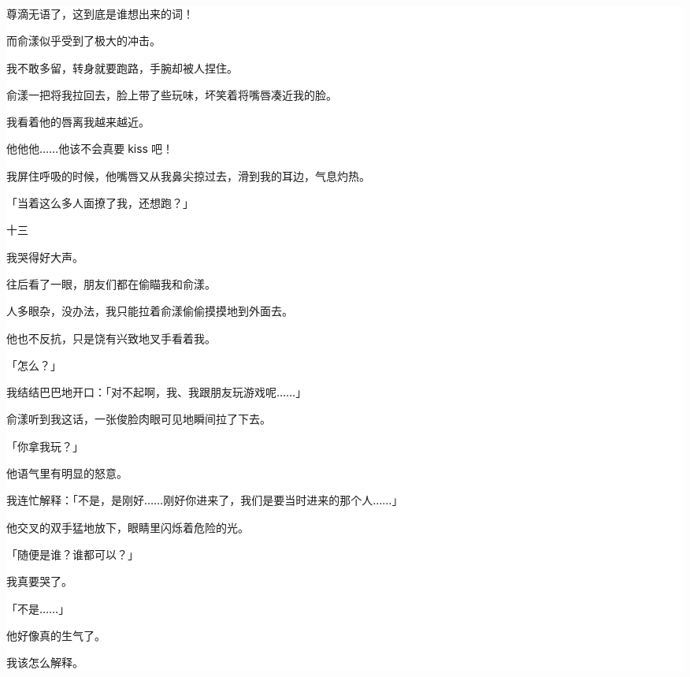 尊滴无语了，这到底是谁想出来的词！


而俞漾似乎受到了极大的冲击。


我不敢多留，转身就要跑路，手腕却被人捏住。


俞漾一把将我拉回去，脸上带了些玩味，坏笑着将嘴唇凑近我的脸。


我看着他的唇离我越来越近。


他他他……他该不会真要 kiss 吧！


我屏住呼吸的时候，他嘴唇又从我鼻尖掠过去，滑到我的耳边，气息灼热。


「当着这么多人面撩了我，还想跑？」


十三


我哭得好大声。


往后看了一眼，朋友们都在偷瞄我和俞漾。


人多眼杂，没办法，我只能拉着俞漾偷偷摸摸地到外面去。


他也不反抗，只是饶有兴致地叉手看着我。


「怎么？」


我结结巴巴地开口：「对不起啊，我、我跟朋友玩游戏呢……」


俞漾听到我这话，一张俊脸肉眼可见地瞬间拉了下去。


「你拿我玩？」


他语气里有明显的怒意。


我连忙解释：「不是，是刚好……刚好你进来了，我们是要当时进来的那个人……」


他交叉的双手猛地放下，眼睛里闪烁着危险的光。


「随便是谁？谁都可以？」


我真要哭了。


「不是……」


他好像真的生气了。


我该怎么解释。
